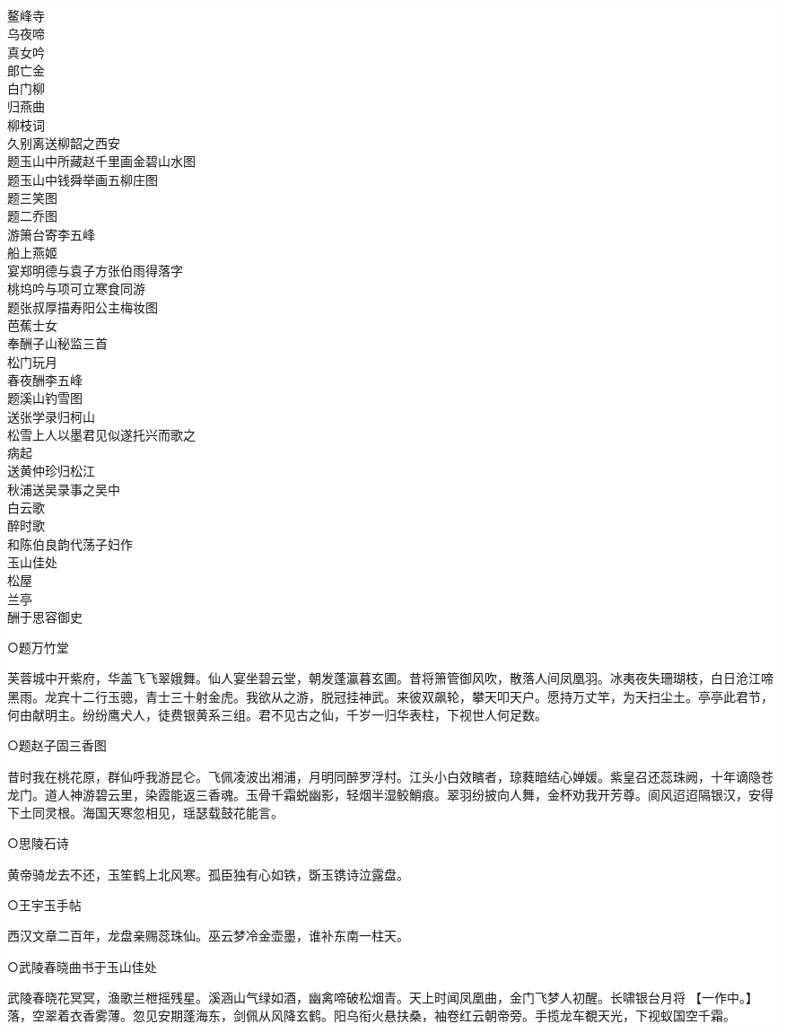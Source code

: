 鳌峰寺  
乌夜啼  
真女吟  
郎亡金  
白门柳  
归燕曲  
柳枝词  
久别离送柳韶之西安  
题玉山中所藏赵千里画金碧山水图  
题玉山中钱舜举画五柳庄图  
题三笑图  
题二乔图  
游箫台寄李五峰  
船上燕姬  
宴郑明德与袁子方张伯雨得落字  
桃坞吟与项可立寒食同游  
题张叔厚描寿阳公主梅妆图  
芭蕉士女  
奉酬子山秘监三首  
松门玩月  
春夜酬李五峰  
题溪山钓雪图  
送张学录归柯山  
松雪上人以墨君见似遂托兴而歌之  
病起  
送黄仲珍归松江  
秋浦送吴录事之吴中  
白云歌  
醉时歌  
和陈伯良韵代荡子妇作  
玉山佳处  
松屋  
兰亭  
酬于思容御史  

○题万竹堂  

芙蓉城中开紫府，华盖飞飞翠娥舞。仙人宴坐碧云堂，朝发蓬瀛暮玄圃。昔将箫管御风吹，散落人间凤凰羽。冰夷夜失珊瑚枝，白日沧江啼黑雨。龙宾十二行玉骢，青士三十射金虎。我欲从之游，脱冠挂神武。来彼双飙轮，攀天叩天户。愿持万丈竿，为天扫尘土。亭亭此君节，何由献明主。纷纷鹰犬人，徒费银黄系三组。君不见古之仙，千岁一归华表柱，下视世人何足数。  

○题赵子固三香图  

昔时我在桃花原，群仙呼我游昆仑。飞佩凌波出湘浦，月明同醉罗浮村。江头小白效矉者，琼蕤暗结心婵媛。紫皇召还蕊珠阙，十年谪隐苍龙门。道人神游碧云里，染霞能返三香魂。玉骨千霜蜕幽影，轻烟半湿鲛鮹痕。翠羽纷披向人舞，金杯劝我开芳尊。阆风迢迢隔银汉，安得下土同灵根。海国天寒忽相见，瑶瑟载鼓花能言。  

○思陵石诗  

黄帝骑龙去不还，玉笙鹤上北风寒。孤臣独有心如铁，斲玉镌诗泣露盘。  

○王宇玉手帖  

西汉文章二百年，龙盘亲赐蕊珠仙。巫云梦冷金壶墨，谁补东南一柱天。  

○武陵春晓曲书于玉山佳处  

武陵春晓花冥冥，渔歌兰枻摇残星。溪涵山气绿如酒，幽禽啼破松烟青。天上时闻凤凰曲，金门飞梦人初醒。长啸银台月将 【一作中。】 落，空翠着衣香雾薄。忽见安期蓬海东，剑佩从风降玄鹤。阳乌衔火悬扶桑，袖卷红云朝帝旁。手揽龙车覩天光，下视蚁国空千霜。  
